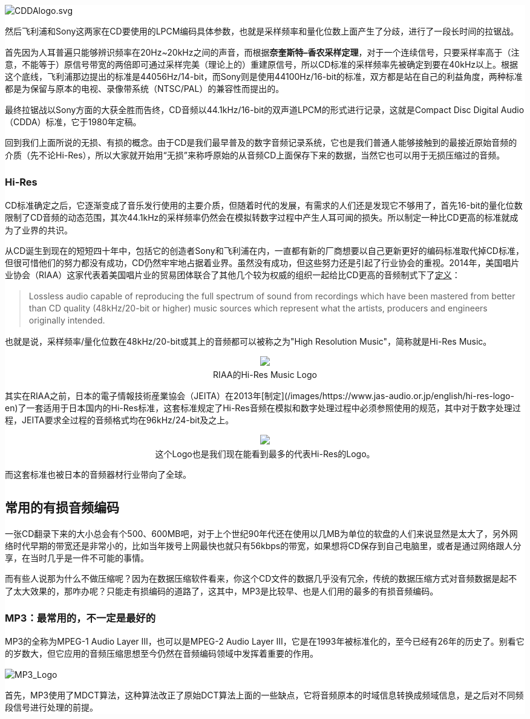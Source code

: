 ![CDDAlogo.svg](/images/220px-CDDAlogo.svg.png)

然后飞利浦和Sony这两家在CD要使用的LPCM编码具体参数，也就是采样频率和量化位数上面产生了分歧，进行了一段长时间的拉锯战。

首先因为人耳普遍只能够辨识频率在20Hz~20kHz之间的声音，而根据**奈奎斯特–香农采样定理**，对于一个连续信号，只要采样率高于（注意，不能等于）原信号带宽的两倍即可通过采样完美（理论上的）重建原信号，所以CD标准的采样频率先被确定到要在40kHz以上。根据这个底线，飞利浦那边提出的标准是44056Hz/14-bit，而Sony则是使用44100Hz/16-bit的标准，双方都是站在自己的利益角度，两种标准都是为保留与原本的电视、录像带系统（NTSC/PAL）的兼容性而提出的。

最终拉锯战以Sony方面的大获全胜而告终，CD音频以44.1kHz/16-bit的双声道LPCM的形式进行记录，这就是Compact Disc Digital Audio（CDDA）标准，它于1980年定稿。

回到我们上面所说的无损、有损的概念。由于CD是我们最早普及的数字音频记录系统，它也是我们普通人能够接触到的最接近原始音频的介质（先不论Hi-Res），所以大家就开始用“无损”来称呼原始的从音频CD上面保存下来的数据，当然它也可以用于无损压缩过的音频。

### Hi-Res

CD标准确定之后，它逐渐变成了音乐发行使用的主要介质，但随着时代的发展，有需求的人们还是发现它不够用了，首先16-bit的量化位数限制了CD音频的动态范围，其次44.1kHz的采样频率仍然会在模拟转数字过程中产生人耳可闻的损失。所以制定一种比CD更高的标准就成为了业界的共识。

从CD诞生到现在的短短四十年中，包括它的创造者Sony和飞利浦在内，一直都有新的厂商想要以自己更新更好的编码标准取代掉CD标准，但很可惜他们的努力都没有成功，CD仍然牢牢地占据着业界。虽然没有成功，但这些努力还是引起了行业协会的重视。2014年，美国唱片业协会（RIAA）这家代表着美国唱片业的贸易团体联合了其他几个较为权威的组织一起给比CD更高的音频制式下了[定义](/images/https://www.riaa.com/high-resolution-audio-initiative-gets-major-boost-with-new-hi-res-music-logo-and-branding-materials-for-digital-retailers/)：

> Lossless audio capable of reproducing the full spectrum of sound from recordings which have been mastered from better than CD quality (48kHz/20-bit or higher) music sources which represent what the artists, producers and engineers originally intended.

也就是说，采样频率/量化位数在48kHz/20-bit或其上的音频都可以被称之为"High Resolution Music"，简称就是Hi-Res Music。

<p style="text-align:center;"><img src="/images/logo-150x150.png" /><br/>RIAA的Hi-Res Music Logo</p>
其实在RIAA之前，日本的電子情報技術産業協会（JEITA）在2013年[制定](/images/https://www.jas-audio.or.jp/english/hi-res-logo-en)了一套适用于日本国内的Hi-Res标准，这套标准规定了Hi-Res音频在模拟和数字处理过程中必须参照使用的规范，其中对于数字处理过程，JEITA要求全过程的音频格式均在96kHz/24-bit及之上。

<p style="text-align:center;"><img src="/images/hireslogo-150x150.png" /><br/>这个Logo也是我们现在能看到最多的代表Hi-Res的Logo。 </p>
而这套标准也被日本的音频器材行业带向了全球。

## 常用的有损音频编码

一张CD翻录下来的大小总会有个500、600MB吧，对于上个世纪90年代还在使用以几MB为单位的软盘的人们来说显然是太大了，另外网络时代早期的带宽还是非常小的，比如当年拨号上网最快也就只有56kbps的带宽，如果想将CD保存到自己电脑里，或者是通过网络跟人分享，在当时几乎是一件不可能的事情。

而有些人说那为什么不做压缩呢？因为在数据压缩软件看来，你这个CD文件的数据几乎没有冗余，传统的数据压缩方式对音频数据是起不了太大效果的，那咋办呢？只能走有损编码的道路了，这其中，MP3是比较早、也是人们用的最多的有损音频编码。

### MP3：最常用的，不一定是最好的

MP3的全称为MPEG-1 Audio Layer III，也可以是MPEG-2 Audio Layer III，它是在1993年被标准化的，至今已经有26年的历史了。别看它的岁数大，但它应用的音频压缩思想至今仍然在音频编码领域中发挥着重要的作用。

![MP3_Logo](/images/MP3_Logo.jpg)

首先，MP3使用了MDCT算法，这种算法改正了原始DCT算法上面的一些缺点，它将音频原本的时域信息转换成频域信息，是之后对不同频段信号进行处理的前提。
